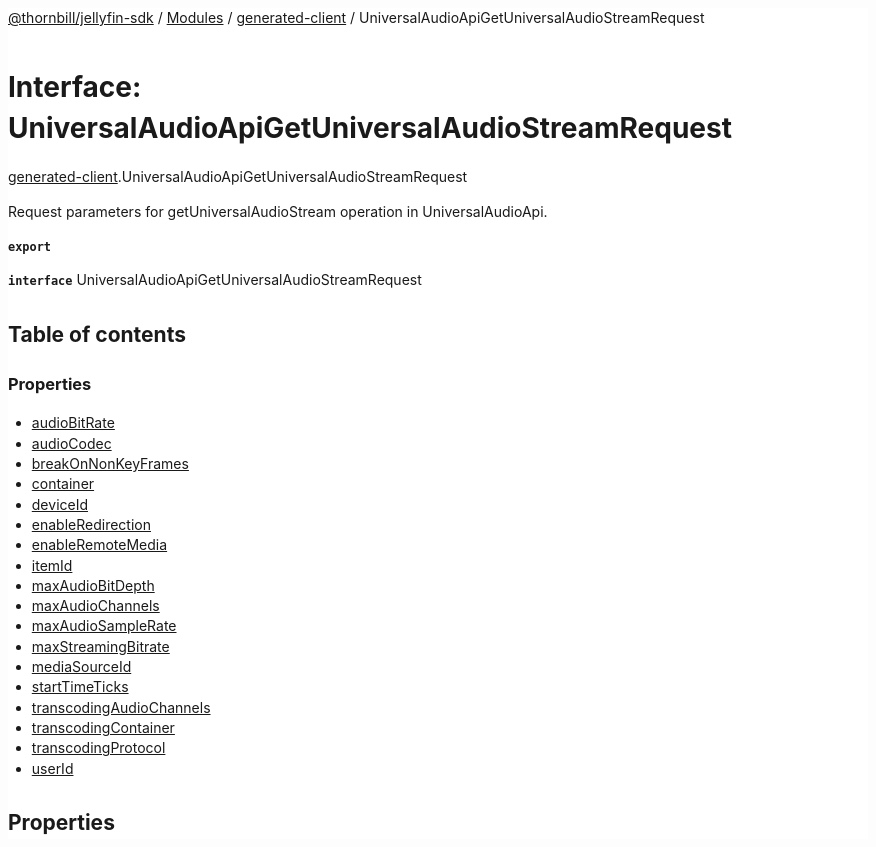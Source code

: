 [@thornbill/jellyfin-sdk](../README.md) / [Modules](../modules.md) / [generated-client](../modules/generated_client.md) / UniversalAudioApiGetUniversalAudioStreamRequest

# Interface: UniversalAudioApiGetUniversalAudioStreamRequest

[generated-client](../modules/generated_client.md).UniversalAudioApiGetUniversalAudioStreamRequest

Request parameters for getUniversalAudioStream operation in UniversalAudioApi.

**`export`**

**`interface`** UniversalAudioApiGetUniversalAudioStreamRequest

## Table of contents

### Properties

- [audioBitRate](generated_client.UniversalAudioApiGetUniversalAudioStreamRequest.md#audiobitrate)
- [audioCodec](generated_client.UniversalAudioApiGetUniversalAudioStreamRequest.md#audiocodec)
- [breakOnNonKeyFrames](generated_client.UniversalAudioApiGetUniversalAudioStreamRequest.md#breakonnonkeyframes)
- [container](generated_client.UniversalAudioApiGetUniversalAudioStreamRequest.md#container)
- [deviceId](generated_client.UniversalAudioApiGetUniversalAudioStreamRequest.md#deviceid)
- [enableRedirection](generated_client.UniversalAudioApiGetUniversalAudioStreamRequest.md#enableredirection)
- [enableRemoteMedia](generated_client.UniversalAudioApiGetUniversalAudioStreamRequest.md#enableremotemedia)
- [itemId](generated_client.UniversalAudioApiGetUniversalAudioStreamRequest.md#itemid)
- [maxAudioBitDepth](generated_client.UniversalAudioApiGetUniversalAudioStreamRequest.md#maxaudiobitdepth)
- [maxAudioChannels](generated_client.UniversalAudioApiGetUniversalAudioStreamRequest.md#maxaudiochannels)
- [maxAudioSampleRate](generated_client.UniversalAudioApiGetUniversalAudioStreamRequest.md#maxaudiosamplerate)
- [maxStreamingBitrate](generated_client.UniversalAudioApiGetUniversalAudioStreamRequest.md#maxstreamingbitrate)
- [mediaSourceId](generated_client.UniversalAudioApiGetUniversalAudioStreamRequest.md#mediasourceid)
- [startTimeTicks](generated_client.UniversalAudioApiGetUniversalAudioStreamRequest.md#starttimeticks)
- [transcodingAudioChannels](generated_client.UniversalAudioApiGetUniversalAudioStreamRequest.md#transcodingaudiochannels)
- [transcodingContainer](generated_client.UniversalAudioApiGetUniversalAudioStreamRequest.md#transcodingcontainer)
- [transcodingProtocol](generated_client.UniversalAudioApiGetUniversalAudioStreamRequest.md#transcodingprotocol)
- [userId](generated_client.UniversalAudioApiGetUniversalAudioStreamRequest.md#userid)

## Properties
